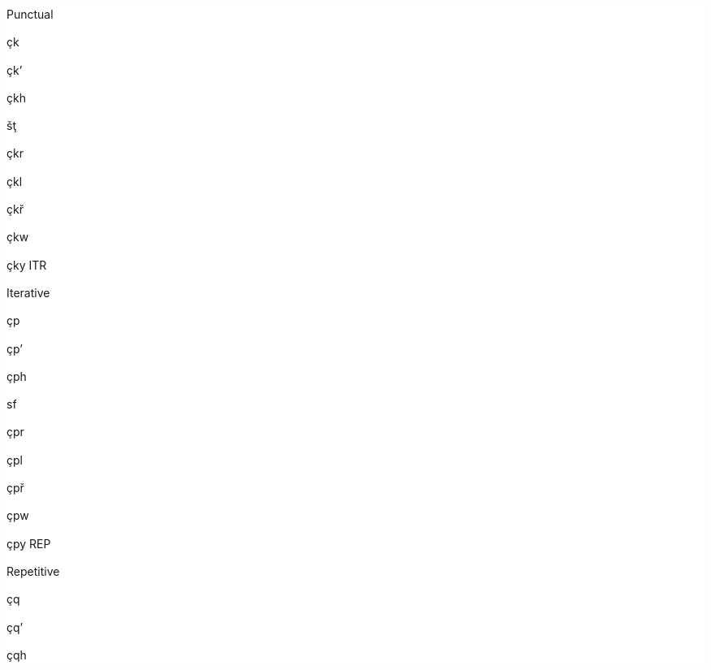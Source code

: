 Punctual
	

çk
	

çk’
	

çkh
	

šţ
	

çkr
	

çkl
	

çkř
	

çkw
	

çky
ITR
	
Iterative
	

çp
	

çp’
	

çph
	

sf
	

çpr
	

çpl
	

çpř
	

çpw
	

çpy
REP
	
Repetitive
	

çq
	

çq’
	

çqh
	